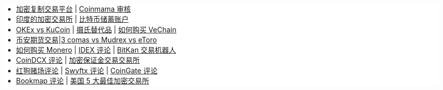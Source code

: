 *   [加密复制交易平台](/coinmonks/top-10-crypto-copy-trading-platforms-for-beginners-d0c37c7d698c) | [Coinmama 审核](/coinmonks/coinmama-review-ace5641bde6e)
*   [印度的加密交易所](/coinmonks/bitcoin-exchange-in-india-7f1fe79715c9) | [比特币储蓄账户](/coinmonks/bitcoin-savings-account-e65b13f92451)
*   [OKEx vs KuCoin](https://coincodecap.com/okex-kucoin) | [摄氏替代品](https://coincodecap.com/celsius-alternatives) | [如何购买 VeChain](https://coincodecap.com/buy-vechain)
*   [币安期货交易](https://coincodecap.com/binance-futures-trading)|[3 comas vs Mudrex vs eToro](https://coincodecap.com/mudrex-3commas-etoro)
*   [如何购买 Monero](https://coincodecap.com/buy-monero) | [IDEX 评论](https://coincodecap.com/idex-review) | [BitKan 交易机器人](https://coincodecap.com/bitkan-trading-bot)
*   [CoinDCX 评论](/coinmonks/coindcx-review-8444db3621a2) | [加密保证金交易交易所](https://coincodecap.com/crypto-margin-trading-exchanges)
*   [红狗赌场评论](https://coincodecap.com/red-dog-casino-review) | [Swyftx 评论](https://coincodecap.com/swyftx-review) | [CoinGate 评论](https://coincodecap.com/coingate-review)
*   [Bookmap 评论](https://coincodecap.com/bookmap-review-2021-best-trading-software) | [美国 5 大最佳加密交易所](https://coincodecap.com/crypto-exchange-usa)